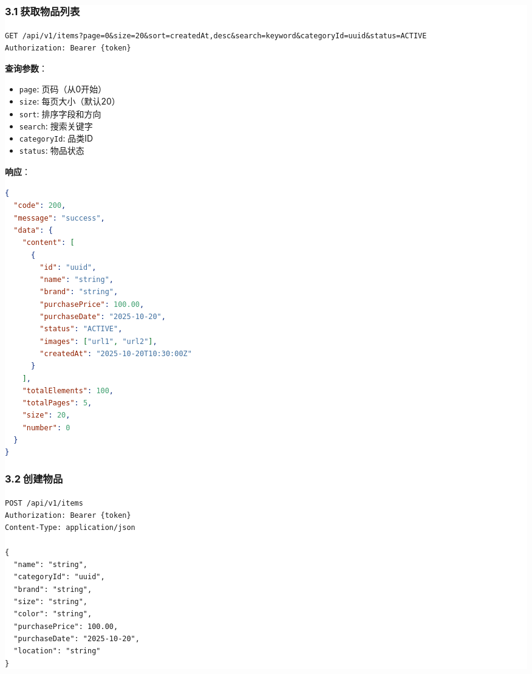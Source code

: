 ### 3.1 获取物品列表
```http
GET /api/v1/items?page=0&size=20&sort=createdAt,desc&search=keyword&categoryId=uuid&status=ACTIVE
Authorization: Bearer {token}
```

**查询参数**：
- `page`: 页码（从0开始）
- `size`: 每页大小（默认20）
- `sort`: 排序字段和方向
- `search`: 搜索关键字
- `categoryId`: 品类ID
- `status`: 物品状态

**响应**：
```json
{
  "code": 200,
  "message": "success",
  "data": {
    "content": [
      {
        "id": "uuid",
        "name": "string",
        "brand": "string",
        "purchasePrice": 100.00,
        "purchaseDate": "2025-10-20",
        "status": "ACTIVE",
        "images": ["url1", "url2"],
        "createdAt": "2025-10-20T10:30:00Z"
      }
    ],
    "totalElements": 100,
    "totalPages": 5,
    "size": 20,
    "number": 0
  }
}
```

### 3.2 创建物品
```http
POST /api/v1/items
Authorization: Bearer {token}
Content-Type: application/json

{
  "name": "string",
  "categoryId": "uuid",
  "brand": "string",
  "size": "string",
  "color": "string",
  "purchasePrice": 100.00,
  "purchaseDate": "2025-10-20",
  "location": "string"
}
```
